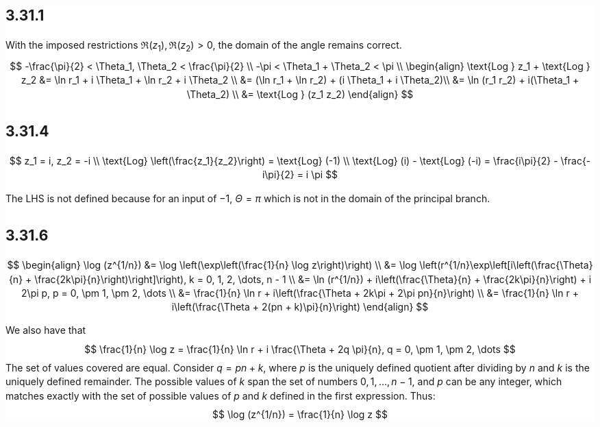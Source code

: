 ## 3.31.1

With the imposed restrictions $\Re(z_1), \Re(z_2) > 0$, the domain of the angle remains correct.
$$
-\frac{\pi}{2} < \Theta_1, \Theta_2 < \frac{\pi}{2} \\
-\pi < \Theta_1 + \Theta_2 < \pi \\
\begin{align}
\text{Log } z_1 + \text{Log } z_2 &= \ln r_1 + i \Theta_1 + \ln r_2 + i \Theta_2 \\
&= (\ln r_1 + \ln r_2) + (i \Theta_1 + i \Theta_2)\\
&= \ln (r_1 r_2) + i(\Theta_1 + \Theta_2) \\
&= \text{Log } (z_1 z_2)
\end{align}
$$

## 3.31.4

$$
z_1 = i, z_2 = -i \\
\text{Log} \left(\frac{z_1}{z_2}\right) = \text{Log} (-1) \\
\text{Log} (i) - \text{Log} (-i) = \frac{i\pi}{2} - \frac{-i\pi}{2} = i \pi
$$

The LHS is not defined because for an input of $-1$, $\Theta = \pi$ which is not in the domain of the principal branch.

## 3.31.6

$$
\begin{align}
\log (z^{1/n}) &= \log \left(\exp\left(\frac{1}{n} \log z\right)\right) \\
&= \log \left(r^{1/n}\exp\left[i\left(\frac{\Theta}{n} + \frac{2k\pi}{n}\right)\right]\right), k = 0, 1, 2, \dots, n - 1 \\
&= \ln (r^{1/n}) + i\left(\frac{\Theta}{n} + \frac{2k\pi}{n}\right) + i 2\pi p, p = 0, \pm 1, \pm 2, \dots \\
&= \frac{1}{n} \ln r + i\left(\frac{\Theta + 2k\pi + 2\pi pn}{n}\right) \\
&= \frac{1}{n} \ln r + i\left(\frac{\Theta + 2(pn + k)\pi}{n}\right)
\end{align}
$$

We also have that
$$
\frac{1}{n} \log z = \frac{1}{n} \ln r + i \frac{\Theta + 2q \pi}{n}, q = 0, \pm 1, \pm 2, \dots
$$
The set of values covered are equal. Consider $q = pn + k$, where $p$ is the uniquely defined quotient after dividing by $n$ and $k$ is the uniquely defined remainder. The possible values of $k$ span the set of numbers $0, 1, \dots, n - 1$, and $p$ can be any integer, which matches exactly with the set of possible values of $p$ and $k$ defined in the first expression. Thus:
$$
\log (z^{1/n}) = \frac{1}{n} \log z
$$
